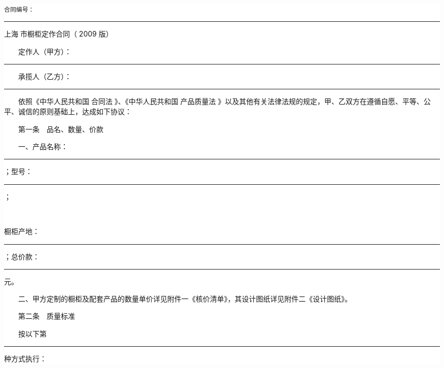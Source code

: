 
 



    合同编号：
___________



    
上海
市橱柜定作合同（
2009
版）




　　定作人（甲方）：
____________________________________________

　　承揽人（乙方）：
____________________________________________



　　依照《中华人民共和国
合同法
》、《中华人民共和国
产品质量法
》以及其他有关法律法规的规定，甲、乙双方在遵循自愿、平等、公平、诚信的原则基础上，达成如下协议：




　　第一条　品名、数量、价款


　　一、产品名称：
______________________
；型号：
_______________
；


　　
    
橱柜产地：
______________________
；总价款：
___________
元。


　　二、甲方定制的橱柜及配套产品的数量单价详见附件一《核价清单》，其设计图纸详见附件二《设计图纸》。




　　第二条　质量标准


　　按以下第
________
种方式执行：

